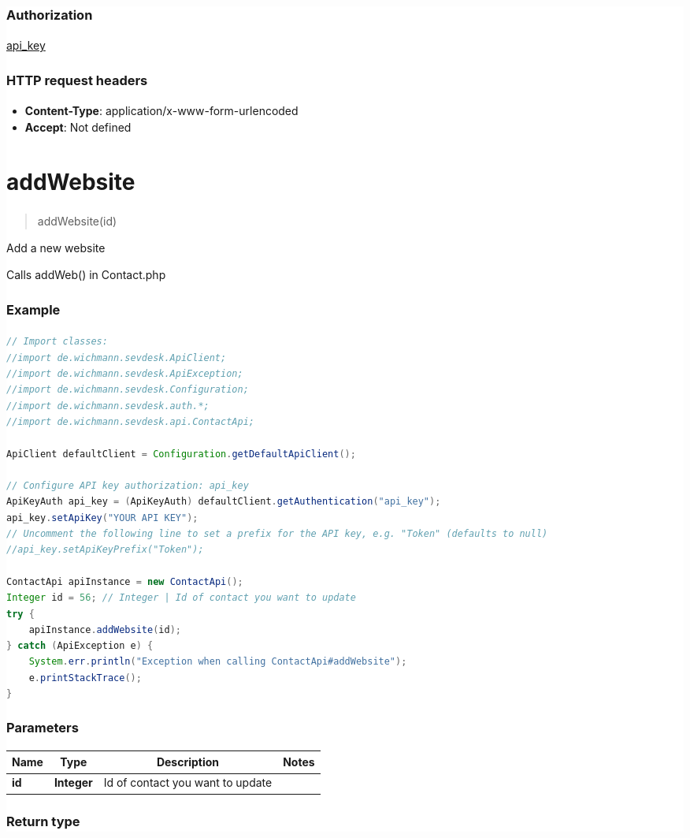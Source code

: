 ### Authorization

[api_key](../README.md#api_key)

### HTTP request headers

 - **Content-Type**: application/x-www-form-urlencoded
 - **Accept**: Not defined

<a name="addWebsite"></a>
# **addWebsite**
> addWebsite(id)

Add a new website

Calls addWeb() in Contact.php

### Example
```java
// Import classes:
//import de.wichmann.sevdesk.ApiClient;
//import de.wichmann.sevdesk.ApiException;
//import de.wichmann.sevdesk.Configuration;
//import de.wichmann.sevdesk.auth.*;
//import de.wichmann.sevdesk.api.ContactApi;

ApiClient defaultClient = Configuration.getDefaultApiClient();

// Configure API key authorization: api_key
ApiKeyAuth api_key = (ApiKeyAuth) defaultClient.getAuthentication("api_key");
api_key.setApiKey("YOUR API KEY");
// Uncomment the following line to set a prefix for the API key, e.g. "Token" (defaults to null)
//api_key.setApiKeyPrefix("Token");

ContactApi apiInstance = new ContactApi();
Integer id = 56; // Integer | Id of contact you want to update
try {
    apiInstance.addWebsite(id);
} catch (ApiException e) {
    System.err.println("Exception when calling ContactApi#addWebsite");
    e.printStackTrace();
}
```

### Parameters

Name | Type | Description  | Notes
------------- | ------------- | ------------- | -------------
 **id** | **Integer**| Id of contact you want to update |

### Return type
